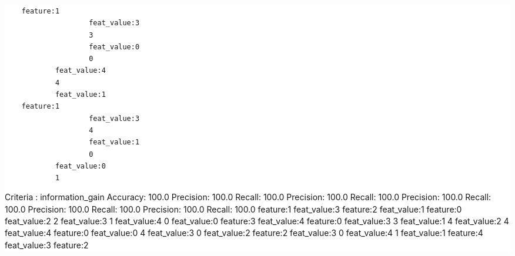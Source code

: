         feature:1
                        feat_value:3
                        3
                        feat_value:0
                        0
                feat_value:4
                4
                feat_value:1
        feature:1
                        feat_value:3
                        4
                        feat_value:1
                        0
                feat_value:0
                1
Criteria : information_gain
Accuracy:  100.0
Precision:  100.0
Recall:  100.0
Precision:  100.0
Recall:  100.0
Precision:  100.0
Recall:  100.0
Precision:  100.0
Recall:  100.0
Precision:  100.0
Recall:  100.0
feature:1
        feat_value:3
feature:2
                feat_value:1
        feature:0
                        feat_value:2
                        2
                        feat_value:3
                        1
                feat_value:4
                0
                feat_value:0
        feature:3
                        feat_value:4
                feature:0
                                feat_value:3
                                3
                                feat_value:1
                                4
                        feat_value:2
                        4
        feat_value:4
feature:0
                feat_value:0
                4
                feat_value:3
                0
                feat_value:2
        feature:2
                        feat_value:3
                        0
                        feat_value:4
                        1
                feat_value:1
        feature:4
                        feat_value:3
                feature:2
